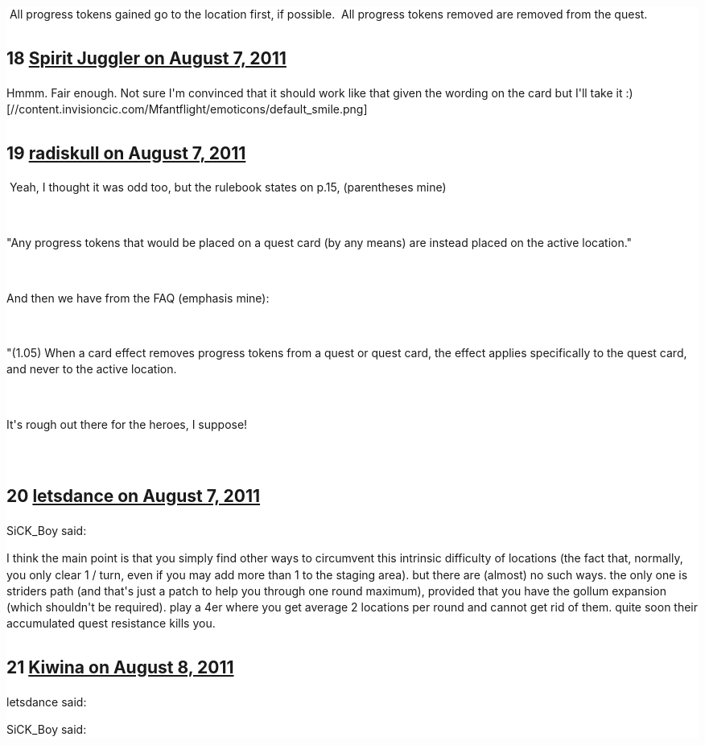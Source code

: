  All progress tokens gained go to the location first, if possible.  All progress tokens removed are removed from the quest.

## 18 [Spirit Juggler on August 7, 2011](https://community.fantasyflightgames.com/topic/50862-fixing-locations-northern-trackers/?do=findComment&comment=510206)

Hmmm. Fair enough. Not sure I'm convinced that it should work like that given the wording on the card but I'll take it :) [//content.invisioncic.com/Mfantflight/emoticons/default_smile.png] 

## 19 [radiskull on August 7, 2011](https://community.fantasyflightgames.com/topic/50862-fixing-locations-northern-trackers/?do=findComment&comment=510422)

 Yeah, I thought it was odd too, but the rulebook states on p.15, (parentheses mine)

 

"Any progress tokens that would be placed on a quest card (by any means) are instead placed on the active location."

 

And then we have from the FAQ (emphasis mine):

 

"(1.05) When a card effect removes progress tokens from a quest or quest card, the effect applies specifically to the quest card, and never to the active location.

 

It's rough out there for the heroes, I suppose!
 

 

## 20 [letsdance on August 7, 2011](https://community.fantasyflightgames.com/topic/50862-fixing-locations-northern-trackers/?do=findComment&comment=510548)

SiCK_Boy said:

I think the main point is that you simply find other ways to circumvent this intrinsic difficulty of locations (the fact that, normally, you only clear 1 / turn, even if you may add more than 1 to the staging area).
but there are (almost) no such ways. the only one is striders path (and that's just a patch to help you through one round maximum), provided that you have the gollum expansion (which shouldn't be required). play a 4er where you get average 2 locations per round and cannot get rid of them. quite soon their accumulated quest resistance kills you.

## 21 [Kiwina on August 8, 2011](https://community.fantasyflightgames.com/topic/50862-fixing-locations-northern-trackers/?do=findComment&comment=510981)

letsdance said:

SiCK_Boy said:
